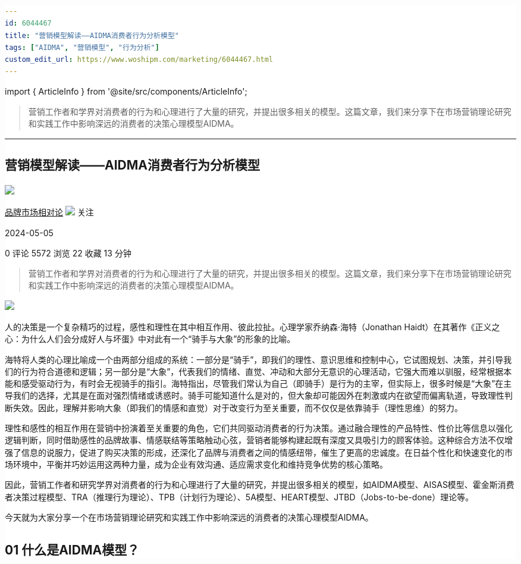 ```yaml
---
id: 6044467
title: "营销模型解读——AIDMA消费者行为分析模型"
tags: ["AIDMA", "营销模型", "行为分析"]
custom_edit_url: https://www.woshipm.com/marketing/6044467.html
---
```

import { ArticleInfo } from '@site/src/components/ArticleInfo';

<ArticleInfo
    author="品牌市场相对论"
    authorLink="https://www.woshipm.com/u/1243814"
    published="2024-05-05"
    views={5572}
    comments={0}
    collects={22}
/>

> 营销工作者和学界对消费者的行为和心理进行了大量的研究，并提出很多相关的模型。这篇文章，我们来分享下在市场营销理论研究和实践工作中影响深远的消费者的决策心理模型AIDMA。

---

## 营销模型解读——AIDMA消费者行为分析模型

[![](https://static.woshipm.com/view/woshipm_api_def_20230701144615_1723.png?imageView2/1/w/72/h/72/q/100)](https://www.woshipm.com/u/1243814)

[品牌市场相对论](https://www.woshipm.com/u/1243814) ![](https://static.woshipm.com/tag/1101_1@2x.png) 关注

2024-05-05

0 评论 5572 浏览 22 收藏 13 分钟

> 营销工作者和学界对消费者的行为和心理进行了大量的研究，并提出很多相关的模型。这篇文章，我们来分享下在市场营销理论研究和实践工作中影响深远的消费者的决策心理模型AIDMA。

![](https://image.woshipm.com/2023/04/14/25b2ed6e-da8e-11ed-9503-00163e0b5ff3.png)

人的决策是一个复杂精巧的过程，感性和理性在其中相互作用、彼此拉扯。心理学家乔纳森·海特（Jonathan Haidt）在其著作《正义之心：为什么人们会分成好人与坏蛋》中对此有一个“骑手与大象”的形象的比喻。

海特将人类的心理比喻成一个由两部分组成的系统：一部分是“骑手”，即我们的理性、意识思维和控制中心，它试图规划、决策，并引导我们的行为符合道德和逻辑；另一部分是“大象”，代表我们的情绪、直觉、冲动和大部分无意识的心理活动，它强大而难以驯服，经常根据本能和感受驱动行为，有时会无视骑手的指引。海特指出，尽管我们常认为自己（即骑手）是行为的主宰，但实际上，很多时候是“大象”在主导我们的选择，尤其是在面对强烈情绪或诱惑时。骑手可能知道什么是对的，但大象却可能因外在刺激或内在欲望而偏离轨道，导致理性判断失效。因此，理解并影响大象（即我们的情感和直觉）对于改变行为至关重要，而不仅仅是依靠骑手（理性思维）的努力。

理性和感性的相互作用在营销中扮演着至关重要的角色，它们共同驱动消费者的行为决策。通过融合理性的产品特性、性价比等信息以强化逻辑判断，同时借助感性的品牌故事、情感联结等策略触动心弦，营销者能够构建起既有深度又具吸引力的顾客体验。这种综合方法不仅增强了信息的说服力，促进了购买决策的形成，还深化了品牌与消费者之间的情感纽带，催生了更高的忠诚度。在日益个性化和快速变化的市场环境中，平衡并巧妙运用这两种力量，成为企业有效沟通、适应需求变化和维持竞争优势的核心策略。

因此，营销工作者和研究学界对消费者的行为和心理进行了大量的研究，并提出很多相关的模型，如AIDMA模型、AISAS模型、霍金斯消费者决策过程模型、TRA（推理行为理论）、TPB（计划行为理论）、5A模型、HEART模型、JTBD（Jobs-to-be-done）理论等。

今天就为大家分享一个在市场营销理论研究和实践工作中影响深远的消费者的决策心理模型AIDMA。

## 01 什么是AIDMA模型？
